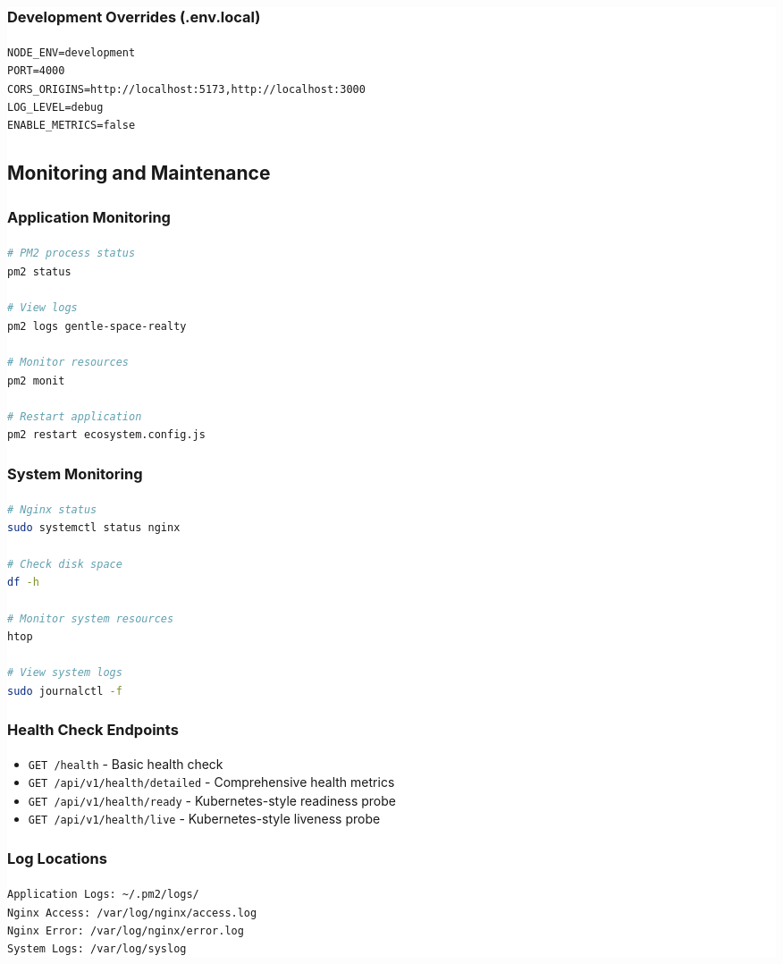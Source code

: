 ### Development Overrides (.env.local)
```env
NODE_ENV=development
PORT=4000
CORS_ORIGINS=http://localhost:5173,http://localhost:3000
LOG_LEVEL=debug
ENABLE_METRICS=false
```

## Monitoring and Maintenance

### Application Monitoring
```bash
# PM2 process status
pm2 status

# View logs
pm2 logs gentle-space-realty

# Monitor resources
pm2 monit

# Restart application
pm2 restart ecosystem.config.js
```

### System Monitoring
```bash
# Nginx status
sudo systemctl status nginx

# Check disk space
df -h

# Monitor system resources
htop

# View system logs
sudo journalctl -f
```

### Health Check Endpoints
- `GET /health` - Basic health check
- `GET /api/v1/health/detailed` - Comprehensive health metrics
- `GET /api/v1/health/ready` - Kubernetes-style readiness probe
- `GET /api/v1/health/live` - Kubernetes-style liveness probe

### Log Locations
```
Application Logs: ~/.pm2/logs/
Nginx Access: /var/log/nginx/access.log
Nginx Error: /var/log/nginx/error.log
System Logs: /var/log/syslog
```
